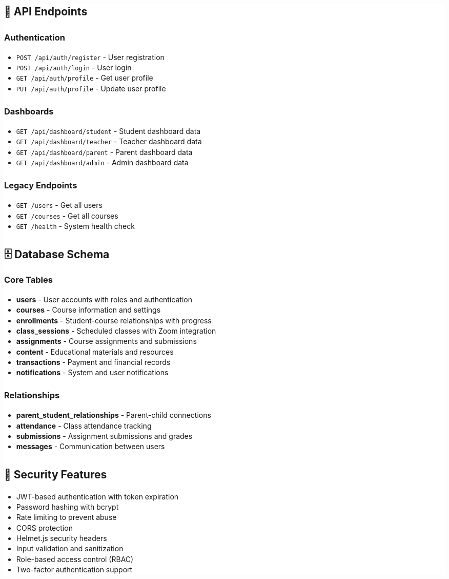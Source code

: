 ## 🔧 API Endpoints

### Authentication
- `POST /api/auth/register` - User registration
- `POST /api/auth/login` - User login
- `GET /api/auth/profile` - Get user profile
- `PUT /api/auth/profile` - Update user profile

### Dashboards
- `GET /api/dashboard/student` - Student dashboard data
- `GET /api/dashboard/teacher` - Teacher dashboard data
- `GET /api/dashboard/parent` - Parent dashboard data
- `GET /api/dashboard/admin` - Admin dashboard data

### Legacy Endpoints
- `GET /users` - Get all users
- `GET /courses` - Get all courses
- `GET /health` - System health check

## 🗄️ Database Schema

### Core Tables
- **users** - User accounts with roles and authentication
- **courses** - Course information and settings
- **enrollments** - Student-course relationships with progress
- **class_sessions** - Scheduled classes with Zoom integration
- **assignments** - Course assignments and submissions
- **content** - Educational materials and resources
- **transactions** - Payment and financial records
- **notifications** - System and user notifications

### Relationships
- **parent_student_relationships** - Parent-child connections
- **attendance** - Class attendance tracking
- **submissions** - Assignment submissions and grades
- **messages** - Communication between users

## 🔐 Security Features

- JWT-based authentication with token expiration
- Password hashing with bcrypt
- Rate limiting to prevent abuse
- CORS protection
- Helmet.js security headers
- Input validation and sanitization
- Role-based access control (RBAC)
- Two-factor authentication support
